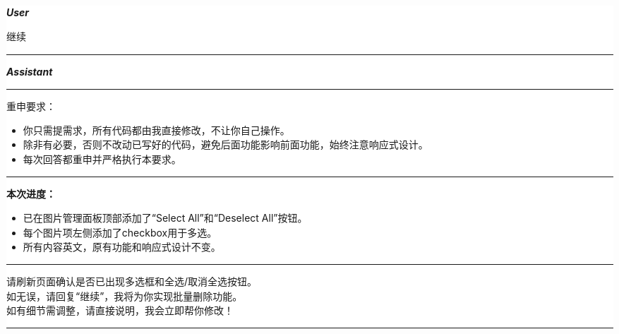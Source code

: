 _**User**_

继续

---

_**Assistant**_



---

重申要求：  
- 你只需提需求，所有代码都由我直接修改，不让你自己操作。  
- 除非有必要，否则不改动已写好的代码，避免后面功能影响前面功能，始终注意响应式设计。  
- 每次回答都重申并严格执行本要求。  

---

**本次进度：**
- 已在图片管理面板顶部添加了“Select All”和“Deselect All”按钮。
- 每个图片项左侧添加了checkbox用于多选。
- 所有内容英文，原有功能和响应式设计不变。

---

请刷新页面确认是否已出现多选框和全选/取消全选按钮。  
如无误，请回复“继续”，我将为你实现批量删除功能。  
如有细节需调整，请直接说明，我会立即帮你修改！

---

